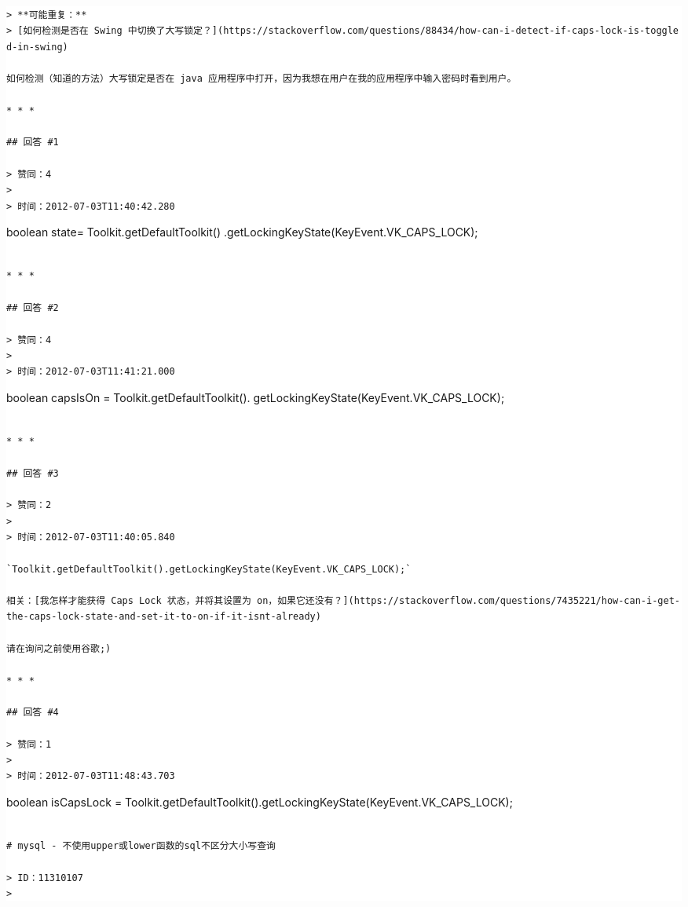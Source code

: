 ```
> **可能重复：**
> [如何检测是否在 Swing 中切换了大写锁定？](https://stackoverflow.com/questions/88434/how-can-i-detect-if-caps-lock-is-toggled-in-swing)

如何检测（知道的方法）大写锁定是否在 java 应用程序中打开，因为我想在用户在我的应用程序中输入密码时看到用户。

* * *

## 回答 #1

> 赞同：4
> 
> 时间：2012-07-03T11:40:42.280

```
 boolean state= Toolkit.getDefaultToolkit()
                        .getLockingKeyState(KeyEvent.VK_CAPS_LOCK); 
```

* * *

## 回答 #2

> 赞同：4
> 
> 时间：2012-07-03T11:41:21.000

```
boolean capsIsOn = Toolkit.getDefaultToolkit().
                  getLockingKeyState(KeyEvent.VK_CAPS_LOCK); 
```

* * *

## 回答 #3

> 赞同：2
> 
> 时间：2012-07-03T11:40:05.840

`Toolkit.getDefaultToolkit().getLockingKeyState(KeyEvent.VK_CAPS_LOCK);`

相关：[我怎样才能获得 Caps Lock 状态，并将其设置为 on，如果它还没有？](https://stackoverflow.com/questions/7435221/how-can-i-get-the-caps-lock-state-and-set-it-to-on-if-it-isnt-already)

请在询问之前使用谷歌;)

* * *

## 回答 #4

> 赞同：1
> 
> 时间：2012-07-03T11:48:43.703

```
boolean isCapsLock = 
        Toolkit.getDefaultToolkit().getLockingKeyState(KeyEvent.VK_CAPS_LOCK); 
```

# mysql - 不使用upper或lower函数的sql不区分大小写查询

> ID：11310107
> 
```